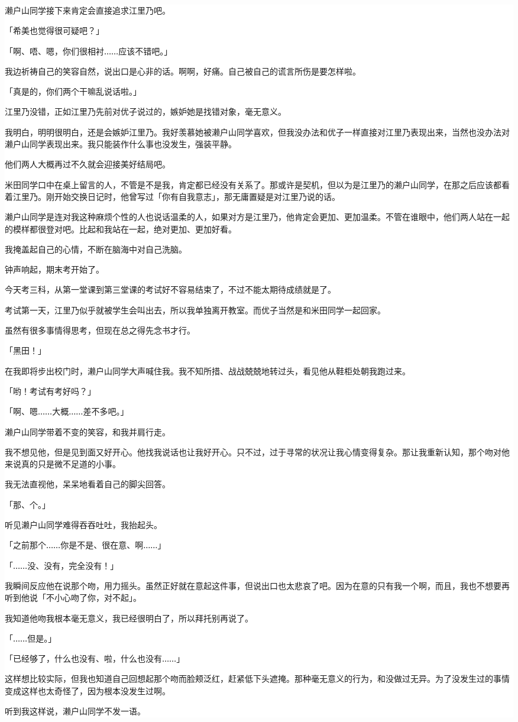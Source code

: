 濑户山同学接下来肯定会直接追求江里乃吧。

「希美也觉得很可疑吧？」

「啊、唔、嗯，你们很相衬……应该不错吧。」

我边祈祷自己的笑容自然，说出口是心非的话。啊啊，好痛。自己被自己的谎言所伤是要怎样啦。

「真是的，你们两个干嘛乱说话啦。」

江里乃没错，正如江里乃先前对优子说过的，嫉妒她是找错对象，毫无意义。

我明白，明明很明白，还是会嫉妒江里乃。我好羡慕她被濑户山同学喜欢，但我没办法和优子一样直接对江里乃表现出来，当然也没办法对濑户山同学表现出来。我只能装作什么事也没发生，强装平静。

他们两人大概再过不久就会迎接美好结局吧。

米田同学口中在桌上留言的人，不管是不是我，肯定都已经没有关系了。那或许是契机，但以为是江里乃的濑户山同学，在那之后应该都看着江里乃。刚开始交换日记时，他曾写过「你有自我意志」，那无庸置疑是对江里乃说的话。

濑户山同学是连对我这种麻烦个性的人也说话温柔的人，如果对方是江里乃，他肯定会更加、更加温柔。不管在谁眼中，他们两人站在一起的模样都很登对吧。比起和我站在一起，绝对更加、更加好看。

我掩盖起自己的心情，不断在脑海中对自己洗脑。

钟声响起，期末考开始了。

今天考三科，从第一堂课到第三堂课的考试好不容易结束了，不过不能太期待成绩就是了。

考试第一天，江里乃似乎就被学生会叫出去，所以我单独离开教室。而优子当然是和米田同学一起回家。

虽然有很多事情得思考，但现在总之得先念书才行。

「黑田！」

在我即将步出校门时，濑户山同学大声喊住我。我不知所措、战战兢兢地转过头，看见他从鞋柜处朝我跑过来。

「哟！考试有考好吗？」

「啊、嗯……大概……差不多吧。」

濑户山同学带着不变的笑容，和我并肩行走。

我不想见他，但是见到面又好开心。他找我说话也让我好开心。只不过，过于寻常的状况让我心情变得复杂。那让我重新认知，那个吻对他来说真的只是微不足道的小事。

我无法直视他，呆呆地看着自己的脚尖回答。

「那、个。」

听见濑户山同学难得吞吞吐吐，我抬起头。

「之前那个……你是不是、很在意、啊……」

「……没、没有，完全没有！」

我瞬间反应他在说那个吻，用力摇头。虽然正好就在意起这件事，但说出口也太悲哀了吧。因为在意的只有我一个啊，而且，我也不想要再听到他说「不小心吻了你，对不起」。

我知道他吻我根本毫无意义，我已经很明白了，所以拜托别再说了。

「……但是。」

「已经够了，什么也没有、啦，什么也没有……」

这样想比较实际，但我也知道自己回想起那个吻而脸颊泛红，赶紧低下头遮掩。那种毫无意义的行为，和没做过无异。为了没发生过的事情变成这样也太奇怪了，因为根本没发生过啊。

听到我这样说，濑户山同学不发一语。
